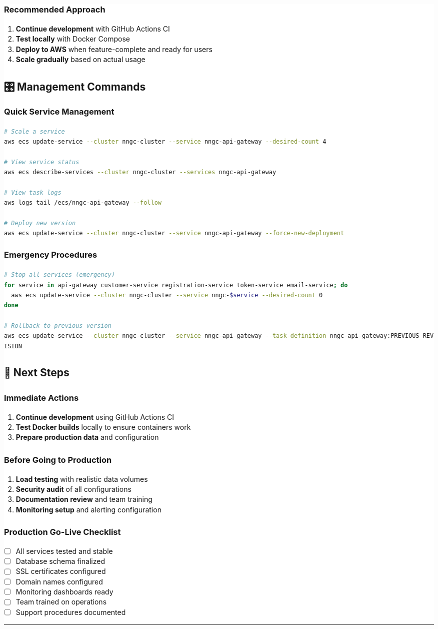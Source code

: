 ### Recommended Approach
1. **Continue development** with GitHub Actions CI
2. **Test locally** with Docker Compose
3. **Deploy to AWS** when feature-complete and ready for users
4. **Scale gradually** based on actual usage

## 🎛️ Management Commands

### Quick Service Management
```bash
# Scale a service
aws ecs update-service --cluster nngc-cluster --service nngc-api-gateway --desired-count 4

# View service status
aws ecs describe-services --cluster nngc-cluster --services nngc-api-gateway

# View task logs
aws logs tail /ecs/nngc-api-gateway --follow

# Deploy new version
aws ecs update-service --cluster nngc-cluster --service nngc-api-gateway --force-new-deployment
```

### Emergency Procedures
```bash
# Stop all services (emergency)
for service in api-gateway customer-service registration-service token-service email-service; do
  aws ecs update-service --cluster nngc-cluster --service nngc-$service --desired-count 0
done

# Rollback to previous version
aws ecs update-service --cluster nngc-cluster --service nngc-api-gateway --task-definition nngc-api-gateway:PREVIOUS_REVISION
```

## 📝 Next Steps

### Immediate Actions
1. **Continue development** using GitHub Actions CI
2. **Test Docker builds** locally to ensure containers work
3. **Prepare production data** and configuration

### Before Going to Production
1. **Load testing** with realistic data volumes
2. **Security audit** of all configurations
3. **Documentation review** and team training
4. **Monitoring setup** and alerting configuration

### Production Go-Live Checklist
- [ ] All services tested and stable
- [ ] Database schema finalized
- [ ] SSL certificates configured
- [ ] Domain names configured
- [ ] Monitoring dashboards ready
- [ ] Team trained on operations
- [ ] Support procedures documented

---
